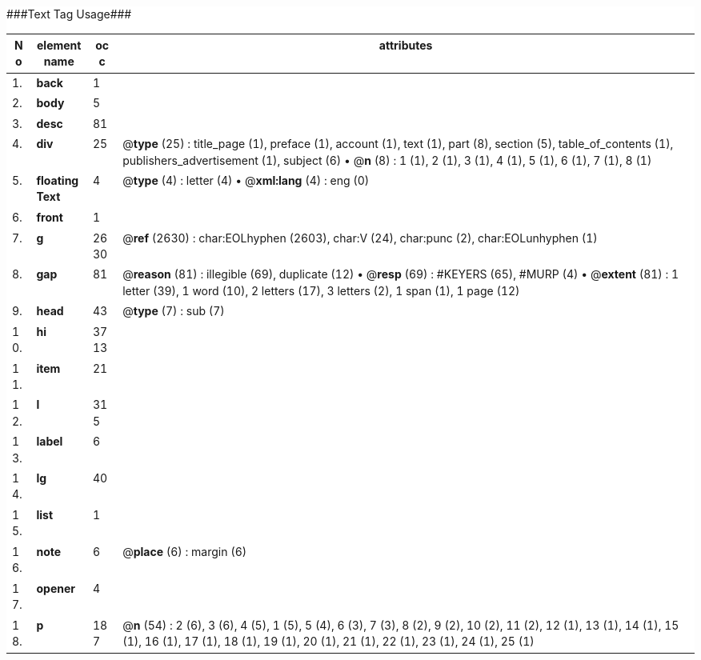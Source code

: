 
###Text Tag Usage###

|No|element name|occ|attributes|
|---|---|---|---|
|1.|__back__|1||
|2.|__body__|5||
|3.|__desc__|81||
|4.|__div__|25| @__type__ (25) : title_page (1), preface (1), account (1), text (1), part (8), section (5), table_of_contents (1), publishers_advertisement (1), subject (6)  •  @__n__ (8) : 1 (1), 2 (1), 3 (1), 4 (1), 5 (1), 6 (1), 7 (1), 8 (1)|
|5.|__floatingText__|4| @__type__ (4) : letter (4)  •  @__xml:lang__ (4) : eng (0)|
|6.|__front__|1||
|7.|__g__|2630| @__ref__ (2630) : char:EOLhyphen (2603), char:V (24), char:punc (2), char:EOLunhyphen (1)|
|8.|__gap__|81| @__reason__ (81) : illegible (69), duplicate (12)  •  @__resp__ (69) : #KEYERS (65), #MURP (4)  •  @__extent__ (81) : 1 letter (39), 1 word (10), 2 letters (17), 3 letters (2), 1 span (1), 1 page (12)|
|9.|__head__|43| @__type__ (7) : sub (7)|
|10.|__hi__|3713||
|11.|__item__|21||
|12.|__l__|315||
|13.|__label__|6||
|14.|__lg__|40||
|15.|__list__|1||
|16.|__note__|6| @__place__ (6) : margin (6)|
|17.|__opener__|4||
|18.|__p__|187| @__n__ (54) : 2 (6), 3 (6), 4 (5), 1 (5), 5 (4), 6 (3), 7 (3), 8 (2), 9 (2), 10 (2), 11 (2), 12 (1), 13 (1), 14 (1), 15 (1), 16 (1), 17 (1), 18 (1), 19 (1), 20 (1), 21 (1), 22 (1), 23 (1), 24 (1), 25 (1)|